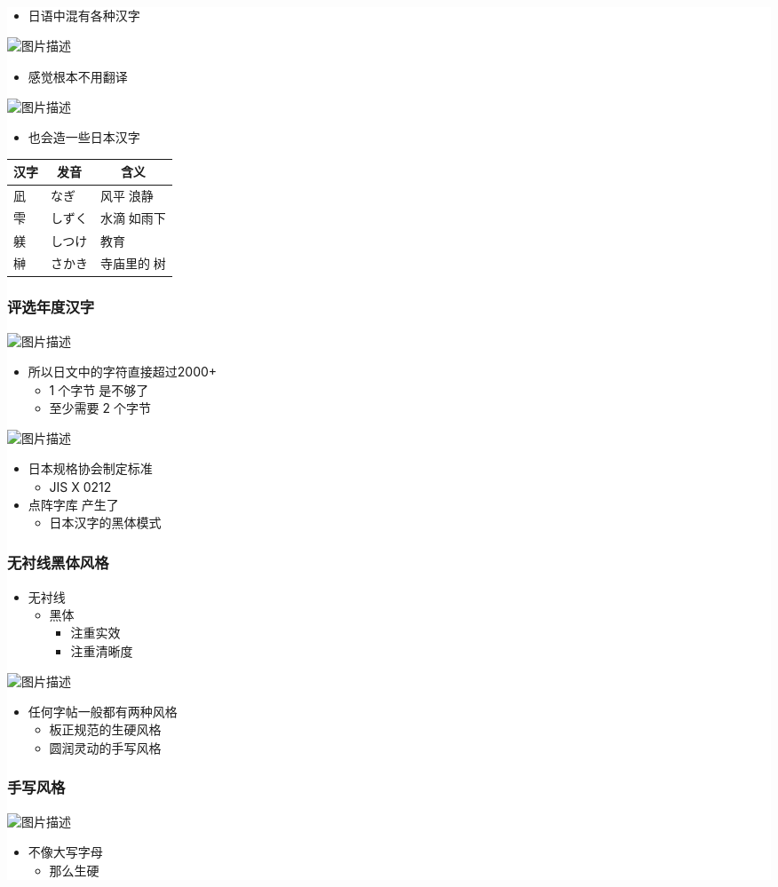 - 日语中混有各种汉字

![图片描述](https://doc.shiyanlou.com/courses/uid1190679-20221022-1666436460621)

- 感觉根本不用翻译

![图片描述](https://doc.shiyanlou.com/courses/uid1190679-20230118-1674038774315)

- 也会造一些日本汉字

|汉字 | 发音 | 含义
|---|---|---|
| 凪 |なぎ |风平 浪静|
| 雫 |しずく|水滴 如雨下|
| 躾 |しつけ | 教育|
| 榊| さかき| 寺庙里的 树 | 

### 评选年度汉字

![图片描述](https://doc.shiyanlou.com/courses/uid1190679-20221012-1665542182125)

- 所以日文中的字符直接超过2000+
	- 1 个字节 是不够了
	- 至少需要 2 个字节

![图片描述](https://doc.shiyanlou.com/courses/uid1190679-20230401-1680317751761)

- 日本规格协会制定标准
	- JIS X 0212
- 点阵字库 产生了 
	- 日本汉字的黑体模式

### 无衬线黑体风格

- 无衬线
	- 黑体
		- 注重实效
		- 注重清晰度

![图片描述](https://doc.shiyanlou.com/courses/uid1190679-20230327-1679914179726)

- 任何字帖一般都有两种风格
	- 板正规范的生硬风格
	- 圆润灵动的手写风格

### 手写风格

![图片描述](https://doc.shiyanlou.com/courses/uid1190679-20230401-1680317897436)

- 不像大写字母
	- 那么生硬
